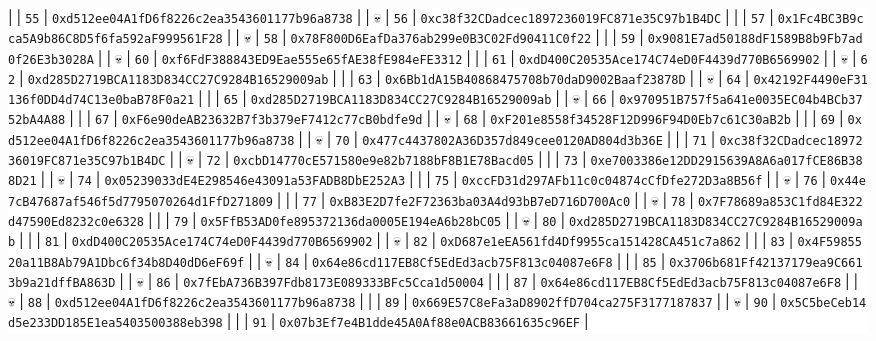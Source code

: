 |  | `55` | `0xd512ee04A1fD6f8226c2ea3543601177b96a8738` |
| 💀 | `56` | `0xc38f32CDadcec1897236019FC871e35C97b1B4DC` |
|  | `57` | `0x1Fc4BC3B9cca5A9b86C8D5f6fa592aF999561F28` |
| 💀 | `58` | `0x78F800D6EafDa376ab299e0B3C02Fd90411C0f22` |
|  | `59` | `0x9081E7ad50188dF1589B8b9Fb7ad0f26E3b3028A` |
| 💀 | `60` | `0xf6FdF388843ED9Eae555e65fAE38fE984eFE3312` |
|  | `61` | `0xdD400C20535Ace174C74eD0F4439d770B6569902` |
| 💀 | `62` | `0xd285D2719BCA1183D834CC27C9284B16529009ab` |
|  | `63` | `0x6Bb1dA15B40868475708b70daD9002Baaf23878D` |
| 💀 | `64` | `0x42192F4490eF31136f0DD4d74C13e0baB78F0a21` |
|  | `65` | `0xd285D2719BCA1183D834CC27C9284B16529009ab` |
| 💀 | `66` | `0x970951B757f5a641e0035EC04b4BCb3752bA4A88` |
|  | `67` | `0xF6e90deAB23632B7f3b379eF7412c77cB0bdfe9d` |
| 💀 | `68` | `0xF201e8558f34528F12D996F94D0Eb7c61C30aB2b` |
|  | `69` | `0xd512ee04A1fD6f8226c2ea3543601177b96a8738` |
| 💀 | `70` | `0x477c4437802A36D357d849cee0120AD804d3b36E` |
|  | `71` | `0xc38f32CDadcec1897236019FC871e35C97b1B4DC` |
| 💀 | `72` | `0xcbD14770cE571580e9e82b7188bF8B1E78Bacd05` |
|  | `73` | `0xe7003386e12DD2915639A8A6a017fCE86B388D21` |
| 💀 | `74` | `0x05239033dE4E298546e43091a53FADB8DbE252A3` |
|  | `75` | `0xccFD31d297AFb11c0c04874cCfDfe272D3a8B56f` |
| 💀 | `76` | `0x44e7cB47687af546f5d7795070264d1FfD271809` |
|  | `77` | `0xB83E2D7fe2F72363ba03A4d93bB7eD716D700Ac0` |
| 💀 | `78` | `0x7F78689a853C1fd84E322d47590Ed8232c0e6328` |
|  | `79` | `0x5FfB53AD0fe895372136da0005E194eA6b28bC05` |
| 💀 | `80` | `0xd285D2719BCA1183D834CC27C9284B16529009ab` |
|  | `81` | `0xdD400C20535Ace174C74eD0F4439d770B6569902` |
| 💀 | `82` | `0xD687e1eEA561fd4Df9955ca151428CA451c7a862` |
|  | `83` | `0x4F5985520a11B8Ab79A1Dbc6f34b8D40dD6eF69f` |
| 💀 | `84` | `0x64e86cd117EB8Cf5EdEd3acb75F813c04087e6F8` |
|  | `85` | `0x3706b681Ff42137179ea9C6613b9a21dffBA863D` |
| 💀 | `86` | `0x7fEbA736B397Fdb8173E089333BFc5Cca1d50004` |
|  | `87` | `0x64e86cd117EB8Cf5EdEd3acb75F813c04087e6F8` |
| 💀 | `88` | `0xd512ee04A1fD6f8226c2ea3543601177b96a8738` |
|  | `89` | `0x669E57C8eFa3aD8902ffD704ca275F3177187837` |
| 💀 | `90` | `0x5C5beCeb14d5e233DD185E1ea5403500388eb398` |
|  | `91` | `0x07b3Ef7e4B1dde45A0Af88e0ACB83661635c96EF` |